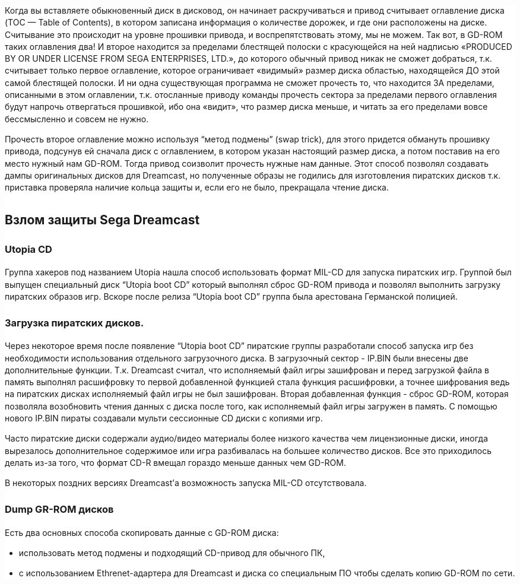 Когда вы вставляете обыкновенный диск в дисковод, он начинает раскручиваться и привод считывает оглавление диска (TOC — Table of Contents), в котором записана информация о количестве дорожек, и где они расположены на диске. Считывание это происходит на уровне прошивки привода, и воспрепятствовать этому, мы не можем. Так вот, в GD-ROM таких оглавления два! И второе находится за пределами блестящей полоски с красующейся на ней надписью «PRODUCED BY OR UNDER LICENSE FROM SEGA ENTERPRISES, LTD.», до которого обычный привод никак не сможет добраться, т.к. считывает только первое оглавление, которое ограничивает «видимый» размер диска областью, находящейся ДО этой самой блестящей полоски. И ни одна существующая программа не сможет прочесть то, что находится ЗА пределами, описанными в этом оглавлении, т.к. отосланные приводу команды прочесть сектора за пределами первого оглавления будут напрочь отвергаться прошивкой, ибо она «видит», что размер диска меньше, и читать за его пределами вовсе бессмысленно и совсем не нужно. 

Прочесть второе оглавление можно используя “метод подмены” (swap trick), для этого придется обмануть прошивку привода, подсунув ей сначала диск с оглавлением, в котором указан настоящий размер диска, а потом поставив на его место нужный нам GD-ROM. Тогда привод соизволит прочесть нужные нам данные. Этот способ позволял создавать дампы оригинальных дисков для Dreamcast, но полученные образы не годились для изготовления пиратских дисков т.к. приставка проверяла наличие кольца защиты и, если его не было, прекращала чтение диска.  
 

## Взлом защиты Sega Dreamcast  

### Utopia CD  

Группа хакеров под названием Utopia нашла способ использовать формат MIL-CD для запуска пиратских игр. Группой был выпущен специальный диск “Utopia boot CD” который выполнял сброс GD-ROM привода и позволял выполнить загрузку пиратских образов игр. Вскоре после релиза “Utopia boot CD” группа была арестована Германской полицией. 

### Загрузка пиратских дисков.  

Через некоторое время после появление “Utopia boot CD” пиратские группы разработали способ запуска игр без необходимости использования отдельного загрузочного диска. В загрузочный сектор - IP.BIN были внесены две дополнительные функции. Т.к. Dreamcast считал, что исполняемый файл игры зашифрован и перед загрузкой файла в память выполнял расшифровку то первой добавленной функцией стала функция расшифровки, а точнее шифрования ведь на пиратских дисках исполняемый файл игры не был зашифрован. Вторая добавленная функция - сброс GD-ROM, которая позволяла возобновить чтения данных с диска после того, как исполняемый файл игры загружен в память. С помощью нового IP.BIN пираты создавали мульти сессионные CD диски с копиями игр.  

Часто пиратские диски содержали аудио/видео материалы более низкого качества чем лицензионные диски, иногда вырезалось дополнительное содержимое или игра разбивалась на большее количество дисков. Все это приходилось делать из-за того, что формат CD-R вмещал гораздо меньше данных чем GD-ROM. 

В некоторых поздних версиях Dreamcast’а возможность запуска MIL-CD отсутствовала. 

### Dump GR-ROM дисков 

Есть два основных способа скопировать данные с GD-ROM диска: 

* использовать метод подмены и подходящий CD-привод для обычного ПК, 

* с использованием Ethrenet-адартера для Dreamcast и диска со специальным ПО чтобы сделать копию GD-ROM по сети. 

